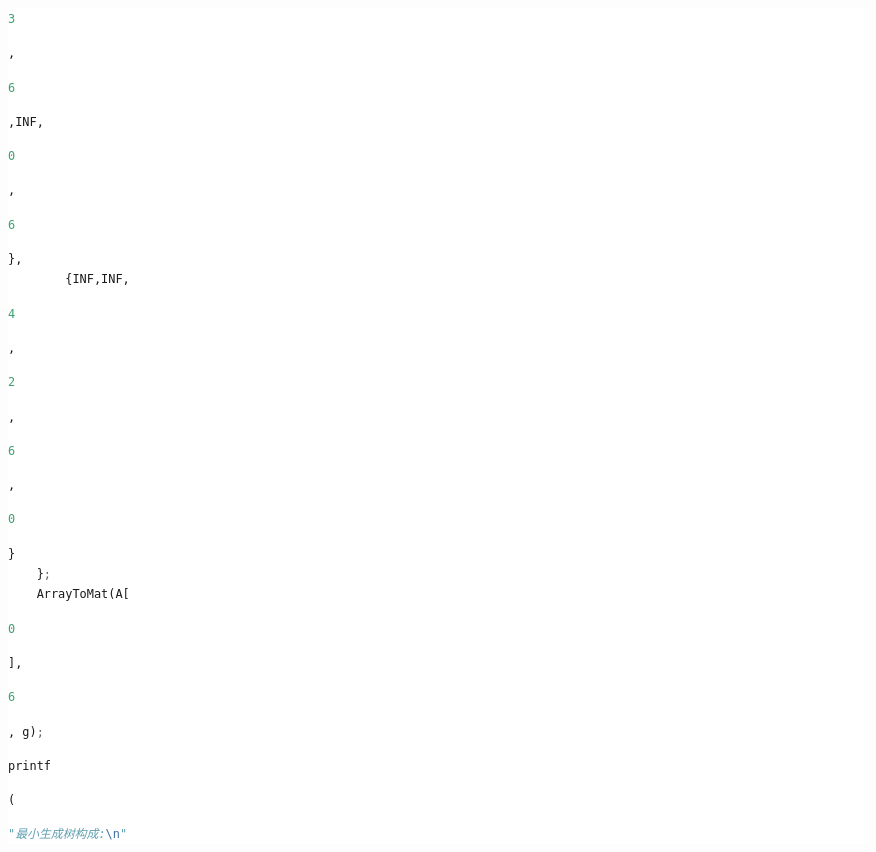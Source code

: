 ```python
3
```
```python
,
```
```python
6
```
```python
,INF,
```
```python
0
```
```python
,
```
```python
6
```
```python
},
        {INF,INF,
```
```python
4
```
```python
,
```
```python
2
```
```python
,
```
```python
6
```
```python
,
```
```python
0
```
```python
}
    };
    ArrayToMat(A[
```
```python
0
```
```python
],
```
```python
6
```
```python
, g);
```
```python
printf
```
```python
(
```
```python
"最小生成树构成:\n"
```
```python
```